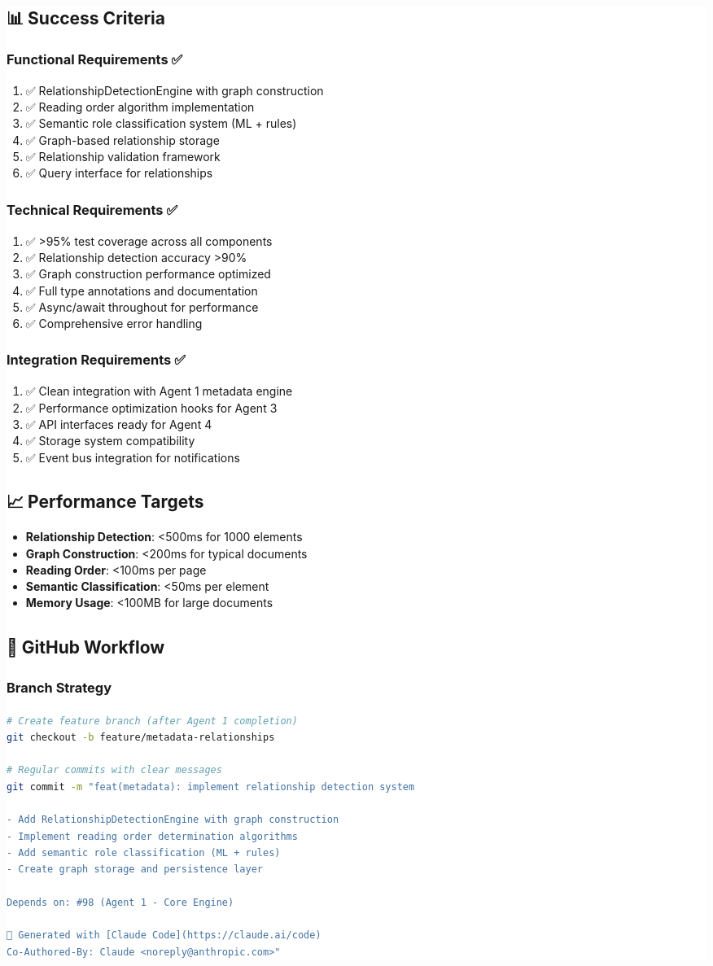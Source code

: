 ## 📊 Success Criteria

### Functional Requirements ✅
1. ✅ RelationshipDetectionEngine with graph construction
2. ✅ Reading order algorithm implementation
3. ✅ Semantic role classification system (ML + rules)
4. ✅ Graph-based relationship storage
5. ✅ Relationship validation framework
6. ✅ Query interface for relationships

### Technical Requirements ✅
1. ✅ >95% test coverage across all components
2. ✅ Relationship detection accuracy >90%
3. ✅ Graph construction performance optimized
4. ✅ Full type annotations and documentation
5. ✅ Async/await throughout for performance
6. ✅ Comprehensive error handling

### Integration Requirements ✅
1. ✅ Clean integration with Agent 1 metadata engine
2. ✅ Performance optimization hooks for Agent 3
3. ✅ API interfaces ready for Agent 4
4. ✅ Storage system compatibility
5. ✅ Event bus integration for notifications

## 📈 Performance Targets
- **Relationship Detection**: <500ms for 1000 elements
- **Graph Construction**: <200ms for typical documents
- **Reading Order**: <100ms per page
- **Semantic Classification**: <50ms per element
- **Memory Usage**: <100MB for large documents

## 🚀 GitHub Workflow

### Branch Strategy
```bash
# Create feature branch (after Agent 1 completion)
git checkout -b feature/metadata-relationships

# Regular commits with clear messages
git commit -m "feat(metadata): implement relationship detection system

- Add RelationshipDetectionEngine with graph construction
- Implement reading order determination algorithms
- Add semantic role classification (ML + rules)
- Create graph storage and persistence layer

Depends on: #98 (Agent 1 - Core Engine)

🤖 Generated with [Claude Code](https://claude.ai/code)
Co-Authored-By: Claude <noreply@anthropic.com>"
```
